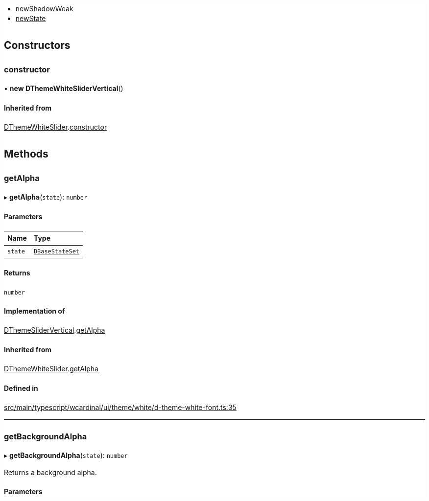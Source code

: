 - [newShadowWeak](DThemeWhiteSliderVertical.md#newshadowweak)
- [newState](DThemeWhiteSliderVertical.md#newstate)

## Constructors

### constructor

• **new DThemeWhiteSliderVertical**()

#### Inherited from

[DThemeWhiteSlider](DThemeWhiteSlider.md).[constructor](DThemeWhiteSlider.md#constructor)

## Methods

### getAlpha

▸ **getAlpha**(`state`): `number`

#### Parameters

| Name | Type |
| :------ | :------ |
| `state` | [`DBaseStateSet`](../interfaces/DBaseStateSet.md) |

#### Returns

`number`

#### Implementation of

[DThemeSliderVertical](../interfaces/DThemeSliderVertical.md).[getAlpha](../interfaces/DThemeSliderVertical.md#getalpha)

#### Inherited from

[DThemeWhiteSlider](DThemeWhiteSlider.md).[getAlpha](DThemeWhiteSlider.md#getalpha)

#### Defined in

[src/main/typescript/wcardinal/ui/theme/white/d-theme-white-font.ts:35](https://github.com/winter-cardinal/winter-cardinal-ui/blob/v0.179.0/src/main/typescript/wcardinal/ui/theme/white/d-theme-white-font.ts#L35)

___

### getBackgroundAlpha

▸ **getBackgroundAlpha**(`state`): `number`

Returns a background alpha.

#### Parameters

